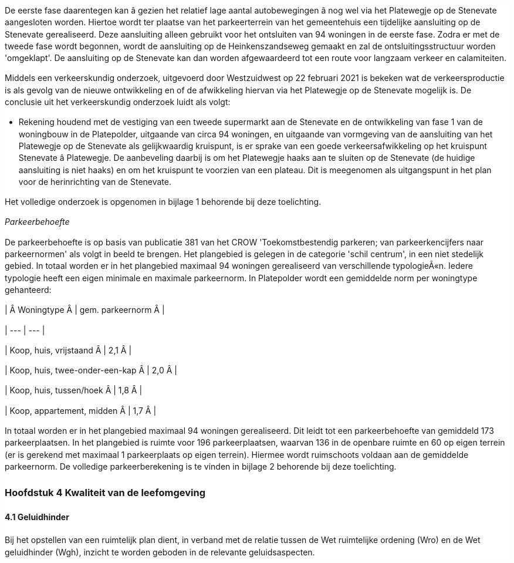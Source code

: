 De eerste fase daarentegen kan â gezien het relatief lage aantal autobewegingen â nog wel via het Platewegje op de Stenevate aangesloten worden. Hiertoe wordt ter plaatse van het parkeerterrein van het gemeentehuis een tijdelijke aansluiting op de Stenevate gerealiseerd. Deze aansluiting alleen gebruikt voor het ontsluiten van 94 woningen in de eerste fase. Zodra er met de tweede fase wordt begonnen, wordt de aansluiting op de Heinkenszandseweg gemaakt en zal de ontsluitingsstructuur worden 'omgeklapt'. De aansluiting op de Stenevate kan dan worden afgewaardeerd tot een route voor langzaam verkeer en calamiteiten.

Middels een verkeerskundig onderzoek, uitgevoerd door Westzuidwest op 22 februari 2021 is bekeken wat de verkeersproductie is als gevolg van de nieuwe ontwikkeling en of de afwikkeling hiervan via het Platewegje op de Stenevate mogelijk is. De conclusie uit het verkeerskundig onderzoek luidt als volgt:

* Rekening houdend met de vestiging van een tweede supermarkt aan de Stenevate en de ontwikkeling van fase 1 van de woningbouw in de Platepolder, uitgaande van circa 94 woningen, en uitgaande van vormgeving van de aansluiting van het Platewegje op de Stenevate als gelijkwaardig kruispunt, is er sprake van een goede verkeersafwikkeling op het kruispunt Stenevate â Platewegje. De aanbeveling daarbij is om het Platewegje haaks aan te sluiten op de Stenevate (de huidige aansluiting is niet haaks) en om het kruispunt te voorzien van een plateau. Dit is meegenomen als uitgangspunt in het plan voor de herinrichting van de Stenevate.

Het volledige onderzoek is opgenomen in bijlage 1 behorende bij deze toelichting.

*Parkeerbehoefte*

De parkeerbehoefte is op basis van publicatie 381 van het CROW 'Toekomstbestendig parkeren; van parkeerkencijfers naar parkeernormen' als volgt in beeld te brengen. Het plangebied is gelegen in de categorie 'schil centrum', in een niet stedelijk gebied. In totaal worden er in het plangebied maximaal 94 woningen gerealiseerd van verschillende typologieÃ«n. Iedere typologie heeft een eigen minimale en maximale parkeernorm. In Platepolder wordt een gemiddelde norm per woningtype gehanteerd:

| Â Woningtype   Â | gem. parkeernorm   Â |

| --- | --- |

| Koop, huis, vrijstaand   Â | 2,1   Â |

| Koop, huis, twee\-onder\-een\-kap   Â | 2,0   Â |

| Koop, huis, tussen/hoek   Â | 1,8   Â |

| Koop, appartement, midden   Â | 1,7   Â |

In totaal worden er in het plangebied maximaal 94 woningen gerealiseerd. Dit leidt tot een parkeerbehoefte van gemiddeld 173 parkeerplaatsen. In het plangebied is ruimte voor 196 parkeerplaatsen, waarvan 136 in de openbare ruimte en 60 op eigen terrein (er is gerekend met maximaal 1 parkeerplaats op eigen terrein). Hiermee wordt ruimschoots voldaan aan de gemiddelde parkeernorm. De volledige parkeerberekening is te vinden in bijlage 2 behorende bij deze toelichting.

### Hoofdstuk 4 Kwaliteit van de leefomgeving

#### 4\.1 Geluidhinder

Bij het opstellen van een ruimtelijk plan dient, in verband met de relatie tussen de Wet ruimtelijke ordening (Wro) en de Wet geluidhinder (Wgh), inzicht te worden geboden in de relevante geluidsaspecten.

